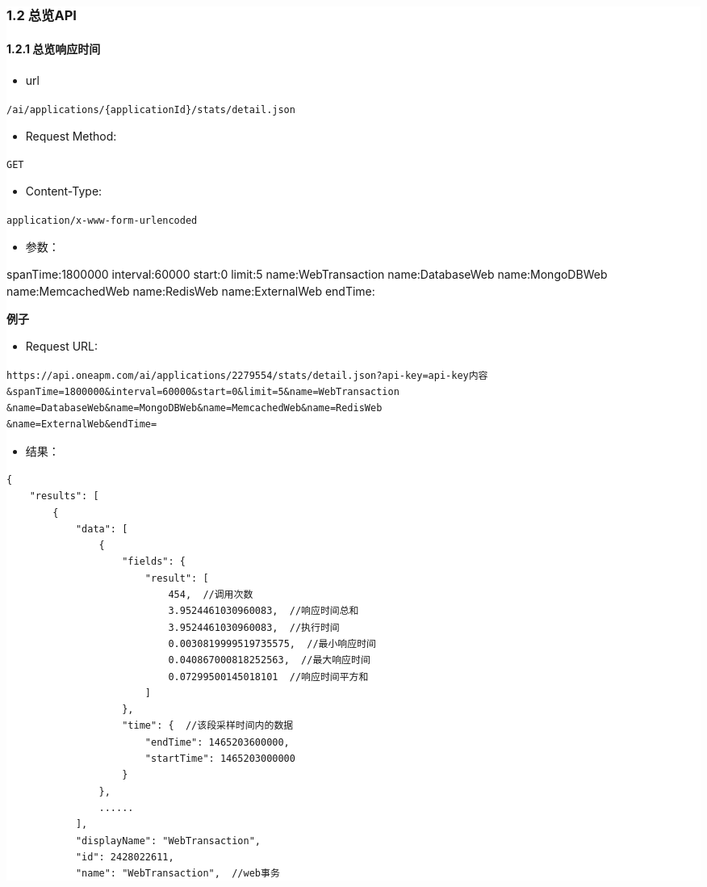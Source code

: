 ### 1.2 总览API

#### 1.2.1 总览响应时间

+ url

`/ai/applications/{applicationId}/stats/detail.json`

+ Request Method:

`GET`

+ Content-Type:

`application/x-www-form-urlencoded`

+ 参数：

spanTime:1800000
interval:60000
start:0
limit:5
name:WebTransaction
name:DatabaseWeb
name:MongoDBWeb
name:MemcachedWeb
name:RedisWeb
name:ExternalWeb
endTime:

**例子**

+ Request URL:

```
https://api.oneapm.com/ai/applications/2279554/stats/detail.json?api-key=api-key内容
&spanTime=1800000&interval=60000&start=0&limit=5&name=WebTransaction
&name=DatabaseWeb&name=MongoDBWeb&name=MemcachedWeb&name=RedisWeb
&name=ExternalWeb&endTime=
```

+ 结果：

```
{
    "results": [
        {
            "data": [
                {
                    "fields": {
                        "result": [
                            454,  //调用次数
                            3.9524461030960083,  //响应时间总和
                            3.9524461030960083,  //执行时间
                            0.0030819999519735575,  //最小响应时间
                            0.040867000818252563,  //最大响应时间
                            0.07299500145018101  //响应时间平方和
                        ]
                    },
                    "time": {  //该段采样时间内的数据
                        "endTime": 1465203600000,
                        "startTime": 1465203000000
                    }
                },
				......
            ],
            "displayName": "WebTransaction",
            "id": 2428022611,
            "name": "WebTransaction",  //web事务
```